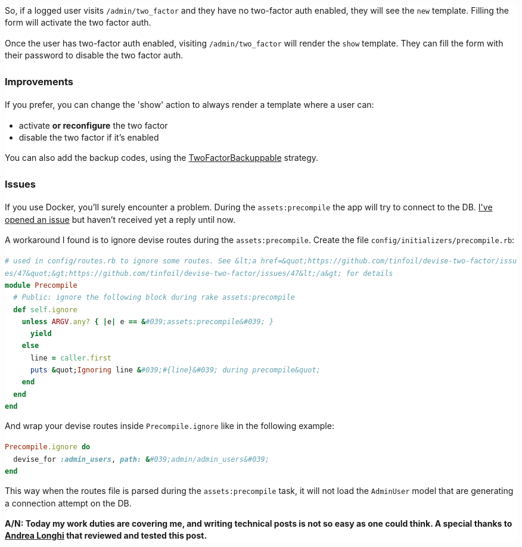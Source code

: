 So, if a logged user visits `/admin/two_factor` and they have no two-factor auth enabled, they will see the `new` template. Filling the form will activate the two factor auth.

Once the user has two-factor auth enabled, visiting `/admin/two_factor` will render the `show` template. They can fill the form with their password to disable the two factor auth.

### Improvements

If you prefer, you can change the 'show' action to always render a template where a user can:

- activate **or reconfigure** the two factor
- disable the two factor if it’s enabled

You can also add the backup codes, using the [TwoFactorBackuppable](https://github.com/tinfoil/devise-two-factor#backup-codes) strategy.

### Issues

If you use Docker, you’ll surely encounter a problem. During the `assets:precompile` the app will try to connect to the DB. [I've opened an issue](https://github.com/tinfoil/devise-two-factor/issues/47) but haven’t received yet a reply until now.

A workaround I found is to ignore devise routes during the `assets:precompile`. Create the file `config/initializers/precompile.rb`:

```ruby
# used in config/routes.rb to ignore some routes. See &lt;a href=&quot;https://github.com/tinfoil/devise-two-factor/issues/47&quot;&gt;https://github.com/tinfoil/devise-two-factor/issues/47&lt;/a&gt; for details
module Precompile
  # Public: ignore the following block during rake assets:precompile
  def self.ignore
    unless ARGV.any? { |e| e == &#039;assets:precompile&#039; }
      yield
    else
      line = caller.first
      puts &quot;Ignoring line &#039;#{line}&#039; during precompile&quot;
    end
  end
end
```

And wrap your devise routes inside `Precompile.ignore` like in the following example:

```ruby
Precompile.ignore do
  devise_for :admin_users, path: &#039;admin/admin_users&#039;
end
```

This way when the routes file is parsed during the `assets:precompile` task, it will not load the `AdminUser` model that are generating a connection attempt on the DB.

**A/N: Today my work duties are covering me, and writing technical posts is not so easy as one could think. A special thanks to [Andrea Longhi](https://dev.mikamai.com/author/andrea-longhimikamai-com/) that reviewed and tested this post.**